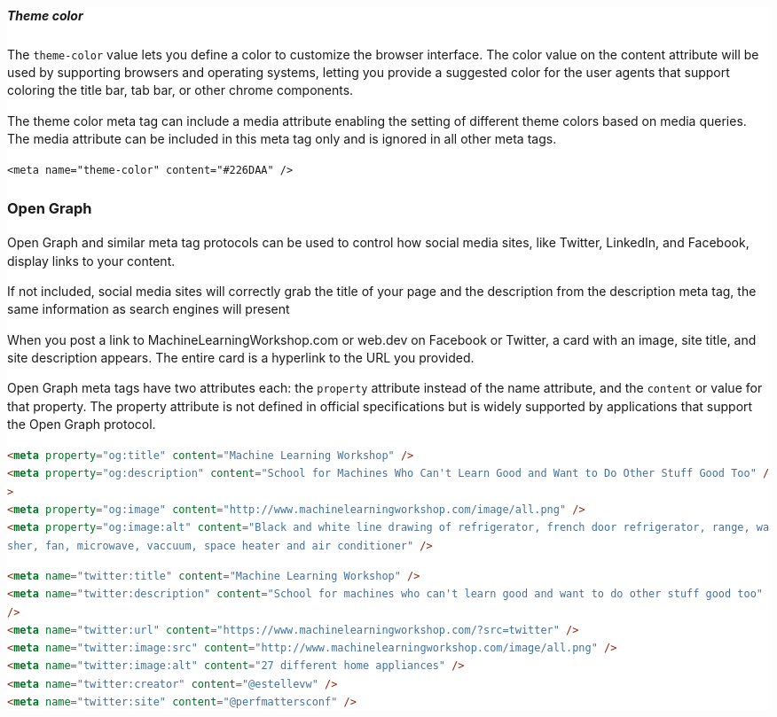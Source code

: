 ##### Theme color

The `theme-color` value lets you define a color to customize the browser interface. The color value on the content attribute will be used by supporting browsers and operating systems, letting you provide a suggested color for the user agents that support coloring the title bar, tab bar, or other chrome components.

The theme color meta tag can include a media attribute enabling the setting of different theme colors based on media queries. The media attribute can be included in this meta tag only and is ignored in all other meta tags.

`<meta name="theme-color" content="#226DAA" />`

### Open Graph

Open Graph and similar meta tag protocols can be used to control how social media sites, like Twitter, LinkedIn, and Facebook, display links to your content.

If not included, social media sites will correctly grab the title of your page and the description from the description meta tag, the same information as search engines will present

When you post a link to MachineLearningWorkshop.com or web.dev on Facebook or Twitter, a card with an image, site title, and site description appears. The entire card is a hyperlink to the URL you provided.

Open Graph meta tags have two attributes each: the `property` attribute instead of the name attribute, and the `content` or value for that property. The property attribute is not defined in official specifications but is widely supported by applications that support the Open Graph protocol.

```html
<meta property="og:title" content="Machine Learning Workshop" />
<meta property="og:description" content="School for Machines Who Can't Learn Good and Want to Do Other Stuff Good Too" />
<meta property="og:image" content="http://www.machinelearningworkshop.com/image/all.png" />
<meta property="og:image:alt" content="Black and white line drawing of refrigerator, french door refrigerator, range, washer, fan, microwave, vaccuum, space heater and air conditioner" />
```

```html
<meta name="twitter:title" content="Machine Learning Workshop" />
<meta name="twitter:description" content="School for machines who can't learn good and want to do other stuff good too" />
<meta name="twitter:url" content="https://www.machinelearningworkshop.com/?src=twitter" />
<meta name="twitter:image:src" content="http://www.machinelearningworkshop.com/image/all.png" />
<meta name="twitter:image:alt" content="27 different home appliances" />
<meta name="twitter:creator" content="@estellevw" />
<meta name="twitter:site" content="@perfmattersconf" />
```
